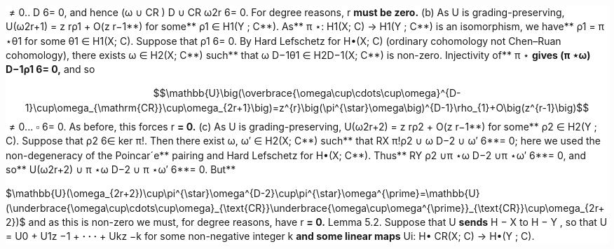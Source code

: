 $\neq0$.. 
D
6= 0, and hence (ω ∪
CR
)
D ∪
CR
ω2r 6= 0. For degree reasons, r **must be zero.**
(b) As U is grading-preserving, U(ω2r+1) = z rρ1 + O(z r−1**) for some** ρ1 ∈
H1(Y ; C**). As** π
⋆: H1(X; C) → H1(Y ; C**) is an isomorphism, we have** ρ1 = π
⋆θ1 for some θ1 ∈ H1(X; C). Suppose that ρ1 6= 0. By Hard Lefschetz for H•(X; C) (ordinary cohomology not Chen–Ruan cohomology), there exists ω ∈ H2(X; C**) such**
that ω D−1θ1 ∈ H2D−1(X; C**) is non-zero. Injectivity of** π
⋆ **gives (**π
⋆ω)
D−1ρ1 6**= 0,**
and so

$$\mathbb{U}\big(\overbrace{\omega\cup\cdots\cup\omega}^{D-1}\cup\omega_{\mathrm{CR}}\cup\omega_{2r+1}\big)=z^{r}\big(\pi^{\star}\omega\big)^{D-1}\rho_{1}+O\big(z^{r-1}\big)$$
$\neq0$... 
$\square$
6= 0.
As before, this forces r **= 0.**
(c) As U is grading-preserving, U(ω2r+2) = z rρ2 + O(z r−1**) for some** ρ2 ∈
H2(Y ; C). Suppose that ρ2 6∈ ker π!. Then there exist ω, ω′ ∈ H2(X; C**) such**
that RX
π!ρ2 ∪ ω D−2 ∪ ω′ 6**= 0; here we used the non-degeneracy of the Poincar´e**
pairing and Hard Lefschetz for H•(X; C**). Thus** RY
ρ2 ∪π
⋆ω D−2 ∪π
⋆ω′ 6**= 0, and so**
U(ω2r+2) ∪ π
⋆ω D−2 ∪ π
⋆ω′ 6**= 0. But**

$\mathbb{U}(\omega_{2r+2})\cup\pi^{\star}\omega^{D-2}\cup\pi^{\star}\omega^{\prime}=\mathbb{U}(\underbrace{\omega\cup\cdots\cup\omega}_{\text{CR}}\underbrace{\omega\cup\omega^{\prime}}_{\text{CR}}\cup\omega_{2r+2})$
and as this is non-zero we must, for degree reasons, have r **= 0.** 
Lemma 5.2. Suppose that U **sends** H
−
X
to H
−
Y
, so that U = U0 + U1z
−1 + **· · ·** + Ukz
−k for some non-negative integer k **and some linear maps** Ui: H•
CR(X; C) → H•(Y ; C).
